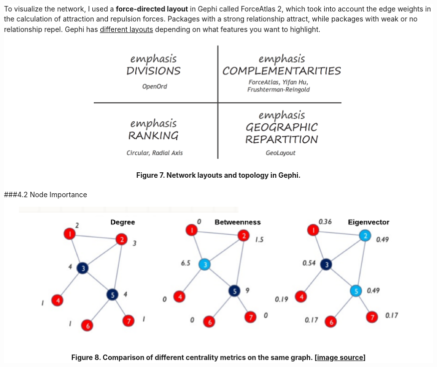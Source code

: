To visualize the network, I used a __force-directed layout__ in Gephi called ForceAtlas 2, which took into account the edge weights in the calculation of attraction and repulsion forces. Packages with a strong relationship attract, while packages with weak or no relationship repel. Gephi has [different layouts](https://gephi.org/tutorials/gephi-tutorial-layouts.pdf) depending on what features you want to highlight.

<p align="center">
<img src="img/graph_layouts.png" width="500" align="middle"/>
<h4 align="center">Figure 7. Network layouts and topology in Gephi.</h4>
</p>

###4.2 Node Importance
<p align="center">
<img src="img/centralities.png" width="800" align="middle"/>
<h4 align="center">Figure 8. Comparison of different centrality metrics on the same graph. [<a href="http://www.slideshare.net/gcheliotis/social-network-analysis-3273045">image source</a>]</h4>
</p>
